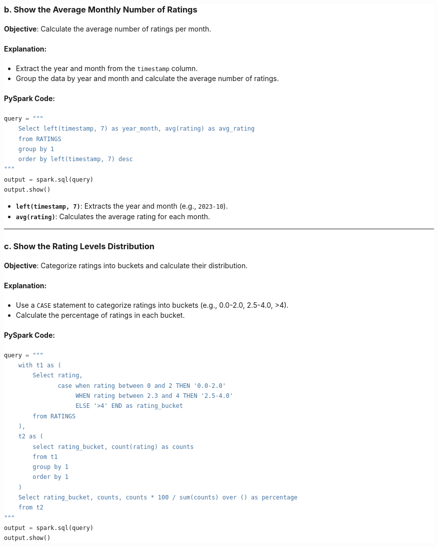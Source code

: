 
### **b. Show the Average Monthly Number of Ratings**
**Objective**: Calculate the average number of ratings per month.

#### **Explanation**:
- Extract the year and month from the `timestamp` column.
- Group the data by year and month and calculate the average number of ratings.

#### **PySpark Code**:
```python
query = """
    Select left(timestamp, 7) as year_month, avg(rating) as avg_rating
    from RATINGS 
    group by 1 
    order by left(timestamp, 7) desc
"""
output = spark.sql(query)
output.show()
```

- **`left(timestamp, 7)`**: Extracts the year and month (e.g., `2023-10`).
- **`avg(rating)`**: Calculates the average rating for each month.

---

### **c. Show the Rating Levels Distribution**
**Objective**: Categorize ratings into buckets and calculate their distribution.

#### **Explanation**:
- Use a `CASE` statement to categorize ratings into buckets (e.g., 0.0-2.0, 2.5-4.0, >4).
- Calculate the percentage of ratings in each bucket.

#### **PySpark Code**:
```python
query = """
    with t1 as (
        Select rating, 
               case when rating between 0 and 2 THEN '0.0-2.0'
                    WHEN rating between 2.3 and 4 THEN '2.5-4.0'
                    ELSE '>4' END as rating_bucket
        from RATINGS
    ),
    t2 as (
        select rating_bucket, count(rating) as counts
        from t1
        group by 1
        order by 1
    )
    Select rating_bucket, counts, counts * 100 / sum(counts) over () as percentage
    from t2
"""
output = spark.sql(query)
output.show()
```
